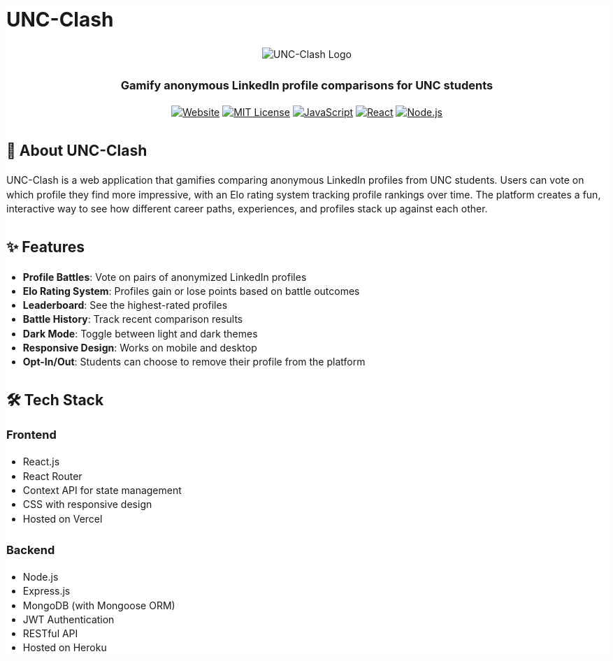 # UNC-Clash

<div align="center">
  <img src="https://i.imgur.com/9KTdQES.png" alt="UNC-Clash Logo" width="150">
  <h3>Gamify anonymous LinkedIn profile comparisons for UNC students</h3>
  
  [![Website](https://img.shields.io/badge/Website-uncclash.com-blue)](https://uncclash.com)
  [![MIT License](https://img.shields.io/badge/License-MIT-green.svg)](LICENSE)
  [![JavaScript](https://img.shields.io/badge/JavaScript-F7DF1E?logo=javascript&logoColor=black)](https://developer.mozilla.org/en-US/docs/Web/JavaScript)
  [![React](https://img.shields.io/badge/React-61DAFB?logo=react&logoColor=black)](https://reactjs.org/)
  [![Node.js](https://img.shields.io/badge/Node.js-339933?logo=node.js&logoColor=white)](https://nodejs.org/)
</div>

## 🚀 About UNC-Clash

UNC-Clash is a web application that gamifies comparing anonymous LinkedIn profiles from UNC students. Users can vote on which profile they find more impressive, with an Elo rating system tracking profile rankings over time. The platform creates a fun, interactive way to see how different career paths, experiences, and profiles stack up against each other.

## ✨ Features

- **Profile Battles**: Vote on pairs of anonymized LinkedIn profiles
- **Elo Rating System**: Profiles gain or lose points based on battle outcomes
- **Leaderboard**: See the highest-rated profiles
- **Battle History**: Track recent comparison results
- **Dark Mode**: Toggle between light and dark themes
- **Responsive Design**: Works on mobile and desktop
- **Opt-In/Out**: Students can choose to remove their profile from the platform

## 🛠️ Tech Stack

### Frontend
- React.js
- React Router
- Context API for state management
- CSS with responsive design
- Hosted on Vercel

### Backend
- Node.js
- Express.js
- MongoDB (with Mongoose ORM)
- JWT Authentication
- RESTful API
- Hosted on Heroku
